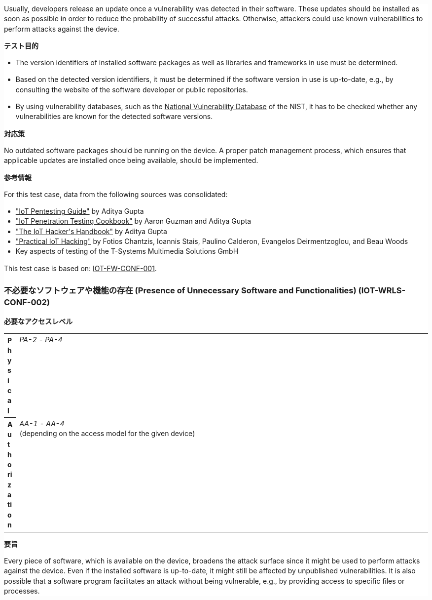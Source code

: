Usually, developers release an update once a vulnerability was detected in their software. These updates should be installed as soon as possible in order to reduce the probability of successful attacks. Otherwise, attackers could use known vulnerabilities to perform attacks against the device.

**テスト目的**

- The version identifiers of installed software packages as well as libraries and frameworks in use must be determined.

- Based on the detected version identifiers, it must be determined if the software version in use is up-to-date, e.g., by consulting the website of the software developer or public repositories.

- By using vulnerability databases, such as the [National Vulnerability Database](https://nvd.nist.gov) of the NIST, it has to be checked whether any vulnerabilities are known for the detected software versions.

**対応策**

No outdated software packages should be running on the device. A proper patch management process, which ensures that applicable updates are installed once being available, should be implemented.

**参考情報**

For this test case, data from the following sources was consolidated:

* ["IoT Pentesting Guide"][iot_pentesting_guide] by Aditya Gupta
* ["IoT Penetration Testing Cookbook"][iot_penetration_testing_cookbook] by Aaron Guzman and Aditya Gupta
* ["The IoT Hacker's Handbook"][iot_hackers_handbook] by Aditya Gupta
* ["Practical IoT Hacking"][practical_iot_hacking] by Fotios Chantzis, Ioannis Stais, Paulino Calderon, Evangelos Deirmentzoglou, and Beau Woods
* Key aspects of testing of the T-Systems Multimedia Solutions GmbH

This test case is based on: [IOT-FW-CONF-001](../firmware/README.md#usage-of-outdated-software-iot-fw-conf-001).

### 不必要なソフトウェアや機能の存在 (Presence of Unnecessary Software and Functionalities) (IOT-WRLS-CONF-002)
**必要なアクセスレベル**

<table width="100%">
	<tr valign="top">
		<th width="1%" align="left">Physical</th>
 <td><i>PA-2</i> - <i>PA-4</i></td>
	</tr>
	<tr valign="top">
		<th align="left">Authorization</th>
		<td><i>AA-1</i> - <i>AA-4</i><br>(depending on the access model for the given device)</tr>
</table>

**要旨**

Every piece of software, which is available on the device, broadens the attack surface since it might be used to perform attacks against the device. Even if the installed software is up-to-date, it might still be affected by unpublished vulnerabilities. It is also possible that a software program facilitates an attack without being vulnerable, e.g., by providing access to specific files or processes.


[iot_pentesting_guide]: https://www.iotpentestingguide.com	"IoT Pentesting Guide"
[iot_penetration_testing_cookbook]: https://www.packtpub.com/product/iot-penetration-testing-cookbook/9781787280571	"IoT Penetration Testing Cookbook"
[iot_hackers_handbook]: https://link.springer.com/book/10.1007/978-1-4842-4300-8	"The IoT Hacker's Handbook"
[practical_iot_hacking]: https://nostarch.com/practical-iot-hacking	"Practical IoT Hacking"